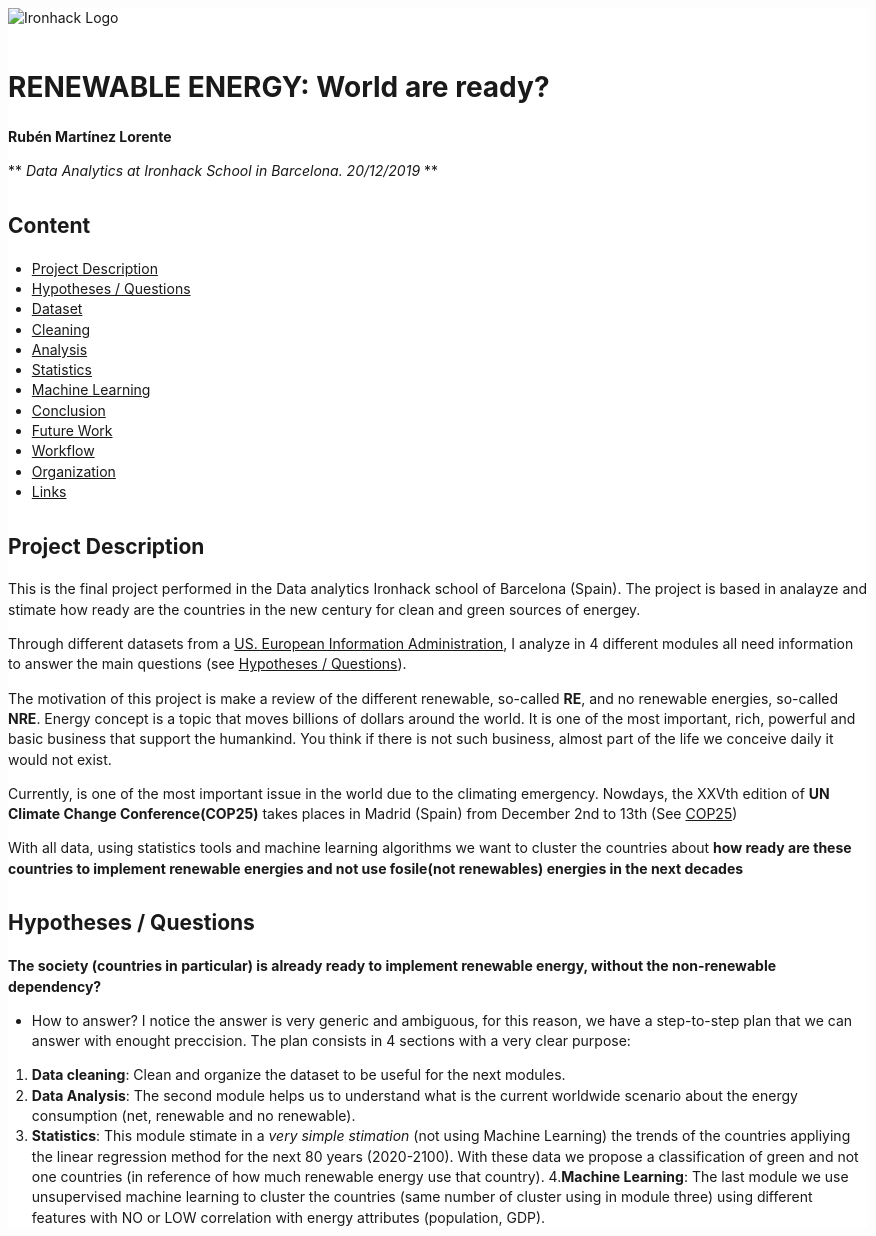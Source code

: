 <img src="https://bit.ly/2VnXWr2" alt="Ironhack Logo" width="100"/>

# RENEWABLE ENERGY: World are ready?
**Rubén Martínez Lorente**

** *Data Analytics at Ironhack School in Barcelona.  20/12/2019* ** 

## Content
- [Project Description](#project-description)
- [Hypotheses / Questions](#hypotheses-questions)
- [Dataset](#dataset)
- [Cleaning](#cleaning)
- [Analysis](#analysis)
- [Statistics](#statistics)
- [Machine Learning](#machine-learning)
- [Conclusion](#conclusion)
- [Future Work](#future-work)
- [Workflow](#workflow)
- [Organization](#organization)
- [Links](#links)

## Project Description
This is the final project performed in the Data analytics Ironhack school of Barcelona (Spain). The project is based in analayze and stimate how ready are the countries in the new century for clean and green sources of energey.

 Through different datasets from a [US. European Information Administration](https://www.eia.gov/todayinenergy/), I analyze in 4 different modules all need information to answer the main questions (see [Hypotheses / Questions](#hypotheses-questions)).

The motivation of this project is make a review of the different renewable, so-called **RE**, and no renewable energies, so-called **NRE**. Energy concept is a topic that moves billions of dollars around the world. It is one of the most important, rich, powerful and basic business that support the humankind. You think if there is not such business, almost part of the life we conceive daily it would not exist.

Currently, is one of the most important issue in the world due to the climating emergency. Nowdays, the XXVth edition of **UN Climate Change Conference(COP25)** takes places in Madrid (Spain) from December 2nd to 13th (See [COP25](https://unclimatesummit.org/))

 With all data, using statistics tools and machine learning algorithms we want to cluster the countries about **how ready are these countries to implement renewable energies and not use fosile(not renewables) energies in the next decades**

## Hypotheses / Questions

**The society (countries in particular) is already ready to implement renewable energy, without the non-renewable dependency?**
* How to answer?
I notice the answer is very generic and ambiguous, for this reason, we have a step-to-step plan that we can answer with enought preccision. The plan consists in 4 sections with a very clear purpose:
 1. **Data cleaning**: Clean and organize the dataset to be useful for the next modules.
 2. **Data Analysis**: The second module helps us to understand what is the current worldwide scenario about the energy consumption (net, renewable and no renewable).
 3. **Statistics**: This module stimate in a *very simple stimation* (not using Machine Learning) the trends of the countries appliying the linear regression method for the next 80 years (2020-2100). With these data we propose a classification of green and not one countries (in reference of how much renewable energy use that country).
 4.**Machine Learning**: The last module we use unsupervised machine learning to cluster the countries (same number of cluster using in module three) using different features with NO or LOW correlation with energy attributes (population, GDP).
